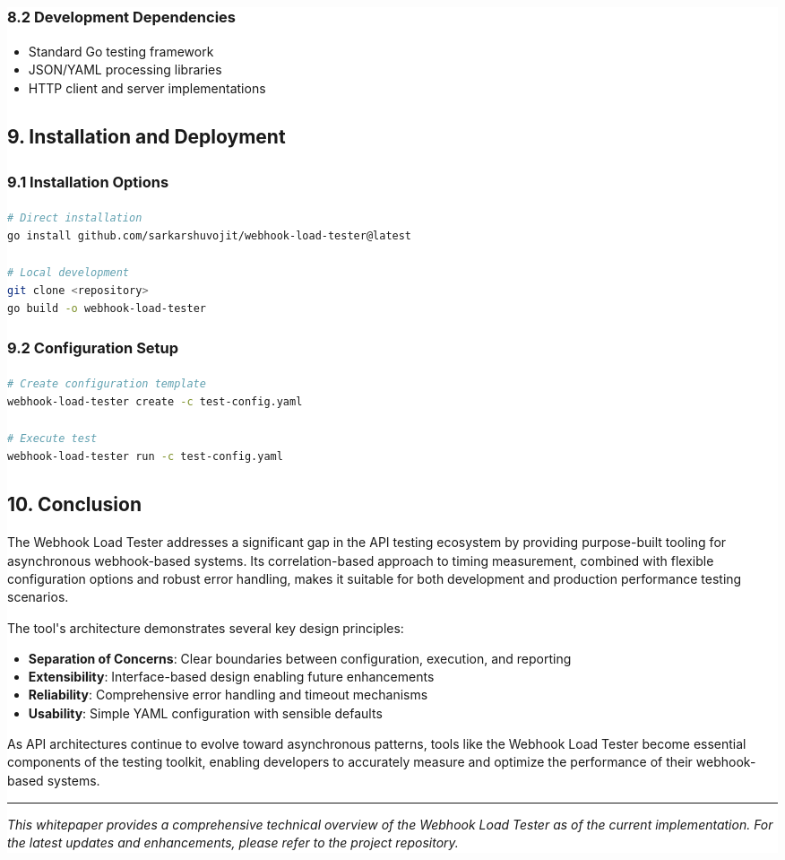 ### 8.2 Development Dependencies
- Standard Go testing framework
- JSON/YAML processing libraries
- HTTP client and server implementations

## 9. Installation and Deployment

### 9.1 Installation Options
```bash
# Direct installation
go install github.com/sarkarshuvojit/webhook-load-tester@latest

# Local development
git clone <repository>
go build -o webhook-load-tester
```

### 9.2 Configuration Setup
```bash
# Create configuration template
webhook-load-tester create -c test-config.yaml

# Execute test
webhook-load-tester run -c test-config.yaml
```

## 10. Conclusion

The Webhook Load Tester addresses a significant gap in the API testing ecosystem by providing purpose-built tooling for asynchronous webhook-based systems. Its correlation-based approach to timing measurement, combined with flexible configuration options and robust error handling, makes it suitable for both development and production performance testing scenarios.

The tool's architecture demonstrates several key design principles:
- **Separation of Concerns**: Clear boundaries between configuration, execution, and reporting
- **Extensibility**: Interface-based design enabling future enhancements
- **Reliability**: Comprehensive error handling and timeout mechanisms
- **Usability**: Simple YAML configuration with sensible defaults

As API architectures continue to evolve toward asynchronous patterns, tools like the Webhook Load Tester become essential components of the testing toolkit, enabling developers to accurately measure and optimize the performance of their webhook-based systems.

---

*This whitepaper provides a comprehensive technical overview of the Webhook Load Tester as of the current implementation. For the latest updates and enhancements, please refer to the project repository.*